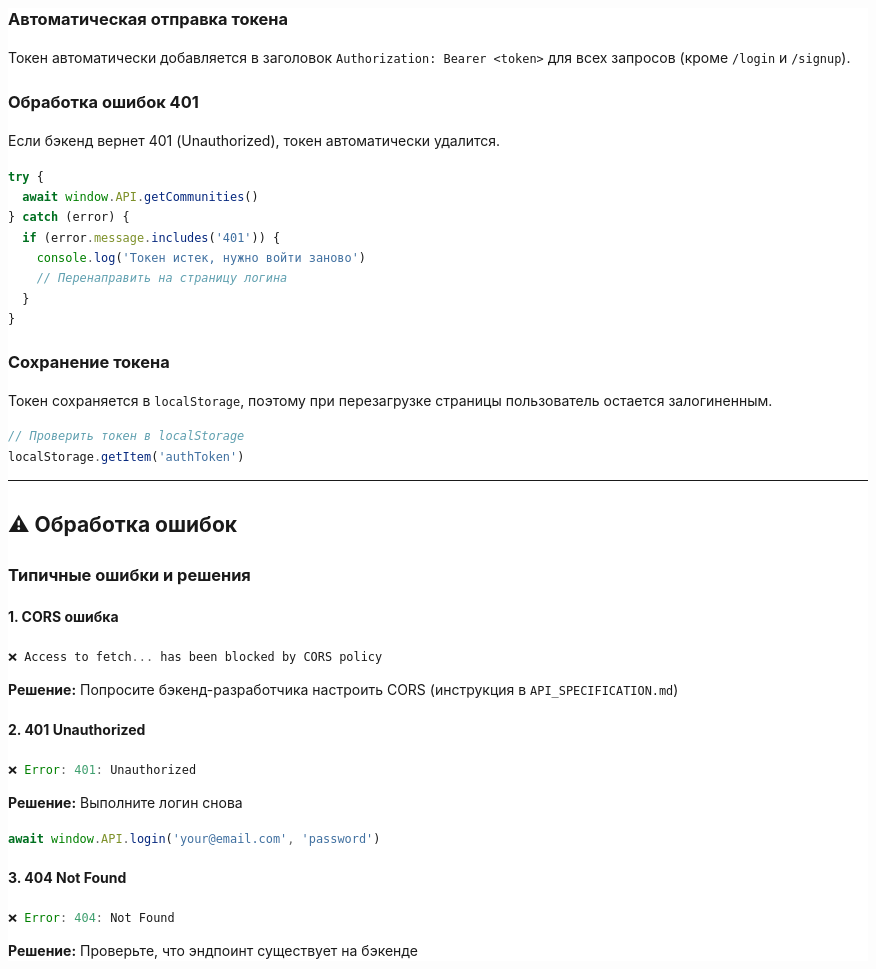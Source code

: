 ### Автоматическая отправка токена

Токен автоматически добавляется в заголовок `Authorization: Bearer <token>` для всех запросов (кроме `/login` и `/signup`).

### Обработка ошибок 401

Если бэкенд вернет 401 (Unauthorized), токен автоматически удалится.

```javascript
try {
  await window.API.getCommunities()
} catch (error) {
  if (error.message.includes('401')) {
    console.log('Токен истек, нужно войти заново')
    // Перенаправить на страницу логина
  }
}
```

### Сохранение токена

Токен сохраняется в `localStorage`, поэтому при перезагрузке страницы пользователь остается залогиненным.

```javascript
// Проверить токен в localStorage
localStorage.getItem('authToken')
```

---

## ⚠️ Обработка ошибок

### Типичные ошибки и решения

#### 1. CORS ошибка
```javascript
❌ Access to fetch... has been blocked by CORS policy
```
**Решение:** Попросите бэкенд-разработчика настроить CORS (инструкция в `API_SPECIFICATION.md`)

#### 2. 401 Unauthorized
```javascript
❌ Error: 401: Unauthorized
```
**Решение:** Выполните логин снова
```javascript
await window.API.login('your@email.com', 'password')
```

#### 3. 404 Not Found
```javascript
❌ Error: 404: Not Found
```
**Решение:** Проверьте, что эндпоинт существует на бэкенде
